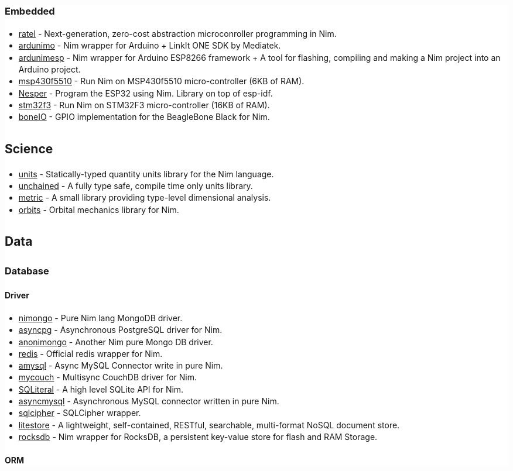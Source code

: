 
### Embedded

- [ratel](https://github.com/PMunch/ratel) - Next-generation, zero-cost abstraction microconroller programming in Nim.
- [ardunimo](https://github.com/gokr/ardunimo) - Nim wrapper for Arduino + LinkIt ONE SDK by Mediatek.
- [ardunimesp](https://gitlab.com/NetaLabTek/Arduimesp) - Nim wrapper for Arduino ESP8266 framework + A tool for flashing, compiling and making a Nim project into an Arduino project.
- [msp430f5510](https://gitlab.com/jalexander8717/msp430f5510-nim) - Run Nim on MSP430f5510 micro-controller (6KB of RAM).
- [Nesper](https://github.com/elcritch/nesper) - Program the ESP32 using Nim. Library on top of esp-idf.
- [stm32f3](https://github.com/mwbrown/nim_stm32f3) - Run Nim on STM32F3 micro-controller (16KB of RAM).
- [boneIO](https://github.com/xyz32/boneIO) - GPIO implementation for the BeagleBone Black for Nim.


## Science

- [units](https://github.com/Udiknedormin/NimUnits) - Statically-typed quantity units library for the Nim language.
- [unchained](https://github.com/SciNim/Unchained) - A fully type safe, compile time only units library.
- [metric](https://github.com/mjendrusch/metric) - A small library providing type-level dimensional analysis.
- [orbits](https://github.com/treeform/orbits) - Orbital mechanics library for Nim.

## Data

### Database

#### Driver

- [nimongo](https://github.com/SSPkrolik/nimongo) - Pure Nim lang MongoDB driver.
- [asyncpg](https://github.com/cheatfate/asyncpg) - Asynchronous PostgreSQL driver for Nim.
- [anonimongo](https://github.com/mashingan/anonimongo) - Another Nim pure Mongo DB driver.
- [redis](https://github.com/nim-lang/redis) - Official redis wrapper for Nim.
- [amysql](https://github.com/bung87/amysql) - Async MySQL Connector write in pure Nim.
- [mycouch](https://github.com/hamidb80/mycouch) - Multisync CouchDB driver for Nim.
- [SQLiteral](https://github.com/olliNiinivaara/SQLiteral) - A high level SQLite API for Nim.
- [asyncmysql](https://github.com/tulayang/asyncmysql) - Asynchronous MySQL connector written in pure Nim.
- [sqlcipher](https://github.com/status-im/nim-sqlcipher) - SQLCipher wrapper.
- [litestore](https://github.com/h3rald/litestore) - A lightweight, self-contained, RESTful, searchable, multi-format NoSQL document store.
- [rocksdb](https://github.com/status-im/nim-rocksdb) - Nim wrapper for RocksDB, a persistent key-value store for flash and RAM Storage.


#### ORM
